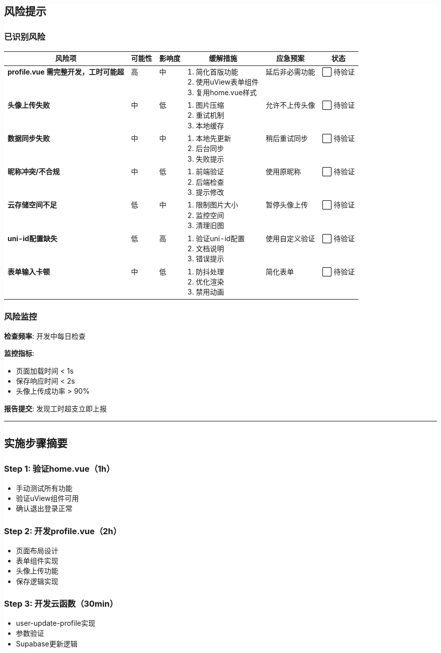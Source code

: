 
## 风险提示

### 已识别风险

| 风险项 | 可能性 | 影响度 | 缓解措施 | 应急预案 | 状态 |
|--------|--------|--------|----------|----------|------|
| **profile.vue 需完整开发，工时可能超** | 高 | 中 | 1. 简化首版功能<br>2. 使用uView表单组件<br>3. 复用home.vue样式 | 延后非必需功能 | ⬜ 待验证 |
| **头像上传失败** | 中 | 低 | 1. 图片压缩<br>2. 重试机制<br>3. 本地缓存 | 允许不上传头像 | ⬜ 待验证 |
| **数据同步失败** | 中 | 中 | 1. 本地先更新<br>2. 后台同步<br>3. 失败提示 | 稍后重试同步 | ⬜ 待验证 |
| **昵称冲突/不合规** | 中 | 低 | 1. 前端验证<br>2. 后端检查<br>3. 提示修改 | 使用原昵称 | ⬜ 待验证 |
| **云存储空间不足** | 低 | 中 | 1. 限制图片大小<br>2. 监控空间<br>3. 清理旧图 | 暂停头像上传 | ⬜ 待验证 |
| **uni-id配置缺失** | 低 | 高 | 1. 验证uni-id配置<br>2. 文档说明<br>3. 错误提示 | 使用自定义验证 | ⬜ 待验证 |
| **表单输入卡顿** | 中 | 低 | 1. 防抖处理<br>2. 优化渲染<br>3. 禁用动画 | 简化表单 | ⬜ 待验证 |

### 风险监控

**检查频率**: 开发中每日检查

**监控指标**:
- 页面加载时间 < 1s
- 保存响应时间 < 2s
- 头像上传成功率 > 90%

**报告提交**: 发现工时超支立即上报

---

## 实施步骤摘要

### Step 1: 验证home.vue（1h）
- 手动测试所有功能
- 验证uView组件可用
- 确认退出登录正常

### Step 2: 开发profile.vue（2h）
- 页面布局设计
- 表单组件实现
- 头像上传功能
- 保存逻辑实现

### Step 3: 开发云函数（30min）
- user-update-profile实现
- 参数验证
- Supabase更新逻辑
